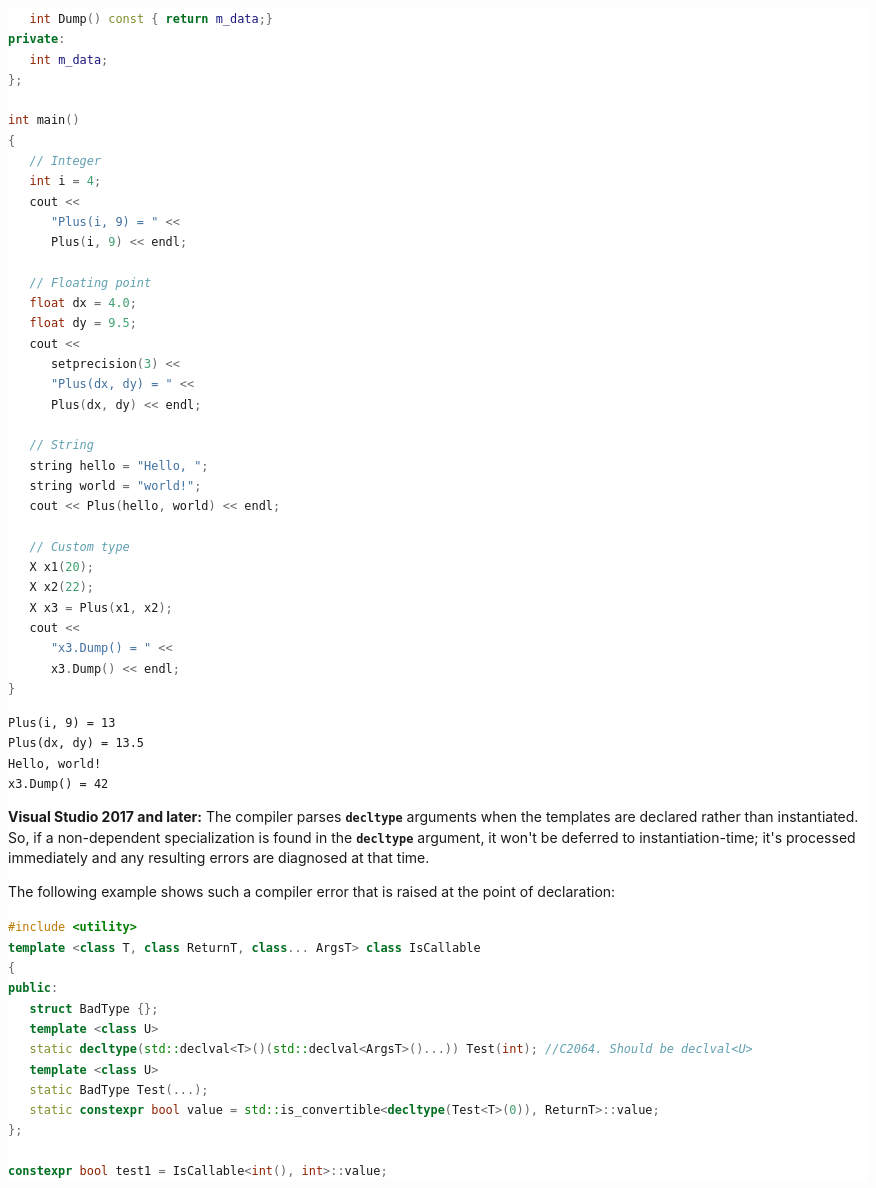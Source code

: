 ```cpp
   int Dump() const { return m_data;}
private:
   int m_data;
};

int main()
{
   // Integer
   int i = 4;
   cout <<
      "Plus(i, 9) = " <<
      Plus(i, 9) << endl;

   // Floating point
   float dx = 4.0;
   float dy = 9.5;
   cout <<
      setprecision(3) <<
      "Plus(dx, dy) = " <<
      Plus(dx, dy) << endl;

   // String
   string hello = "Hello, ";
   string world = "world!";
   cout << Plus(hello, world) << endl;

   // Custom type
   X x1(20);
   X x2(22);
   X x3 = Plus(x1, x2);
   cout <<
      "x3.Dump() = " <<
      x3.Dump() << endl;
}
```

```Output
Plus(i, 9) = 13
Plus(dx, dy) = 13.5
Hello, world!
x3.Dump() = 42
```

**Visual Studio 2017 and later:** The compiler parses **`decltype`** arguments when the templates are declared rather than instantiated. So, if a non-dependent specialization is found in the **`decltype`** argument, it won't be deferred to instantiation-time; it's processed immediately and any resulting errors are diagnosed at that time.

The following example shows such a compiler error that is raised at the point of declaration:

```cpp
#include <utility>
template <class T, class ReturnT, class... ArgsT> class IsCallable
{
public:
   struct BadType {};
   template <class U>
   static decltype(std::declval<T>()(std::declval<ArgsT>()...)) Test(int); //C2064. Should be declval<U>
   template <class U>
   static BadType Test(...);
   static constexpr bool value = std::is_convertible<decltype(Test<T>(0)), ReturnT>::value;
};

constexpr bool test1 = IsCallable<int(), int>::value;
```